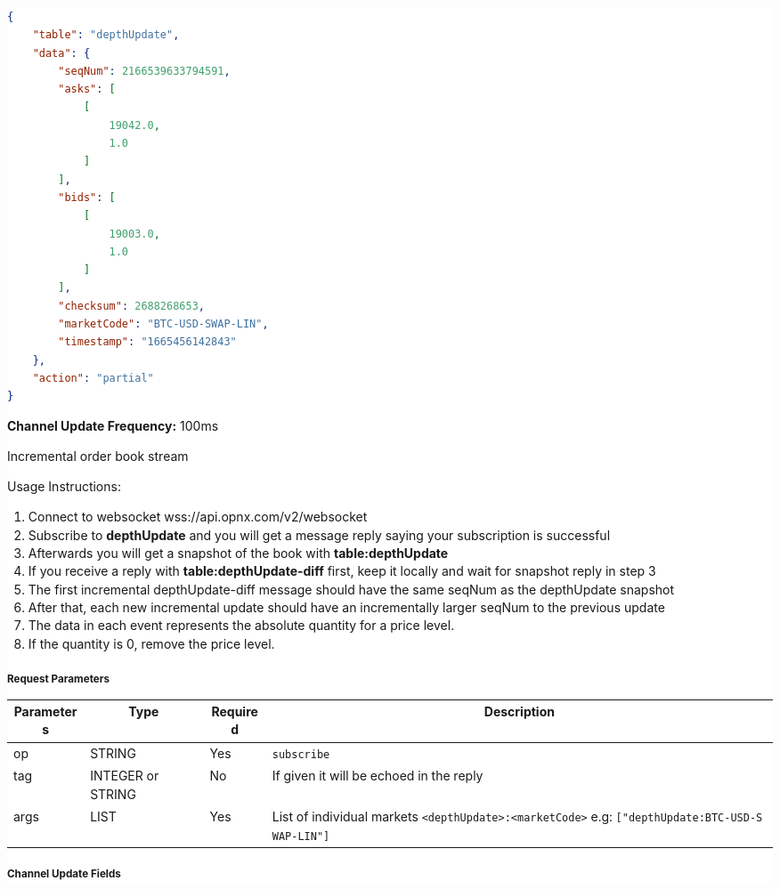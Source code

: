 ```json
{
    "table": "depthUpdate",
    "data": {
        "seqNum": 2166539633794591,
        "asks": [
            [
                19042.0,
                1.0
            ]
        ],
        "bids": [
            [
                19003.0,
                1.0
            ]
        ],
        "checksum": 2688268653,
        "marketCode": "BTC-USD-SWAP-LIN",
        "timestamp": "1665456142843"
    },
    "action": "partial"
}
```

**Channel Update Frequency:** 100ms

Incremental order book stream

Usage Instructions:
1. Connect to websocket wss://api.opnx.com/v2/websocket
2. Subscribe to **depthUpdate** and you will get a message reply saying your subscription is successful
3. Afterwards you will get a snapshot of the book with **table:depthUpdate**
4. If you receive a reply with **table:depthUpdate-diff** first, keep it locally and wait for snapshot reply in step 3
5. The first incremental depthUpdate-diff message should have the same seqNum as the depthUpdate snapshot
6. After that, each new incremental update should have an incrementally larger seqNum to the previous update
7. The data in each event represents the absolute quantity for a price level. 
8. If the quantity is 0, remove the price level.


<sub>**Request Parameters**</sub> 

Parameters |Type| Required| Description |
--------|-----|---|-----------|
op | STRING| Yes | `subscribe` |
tag | INTEGER or STRING | No | If given it will be echoed in the reply |
args | LIST | Yes | List of individual markets `<depthUpdate>:<marketCode>` e.g: `["depthUpdate:BTC-USD-SWAP-LIN"]`|

<sub>**Channel Update Fields**</sub>
